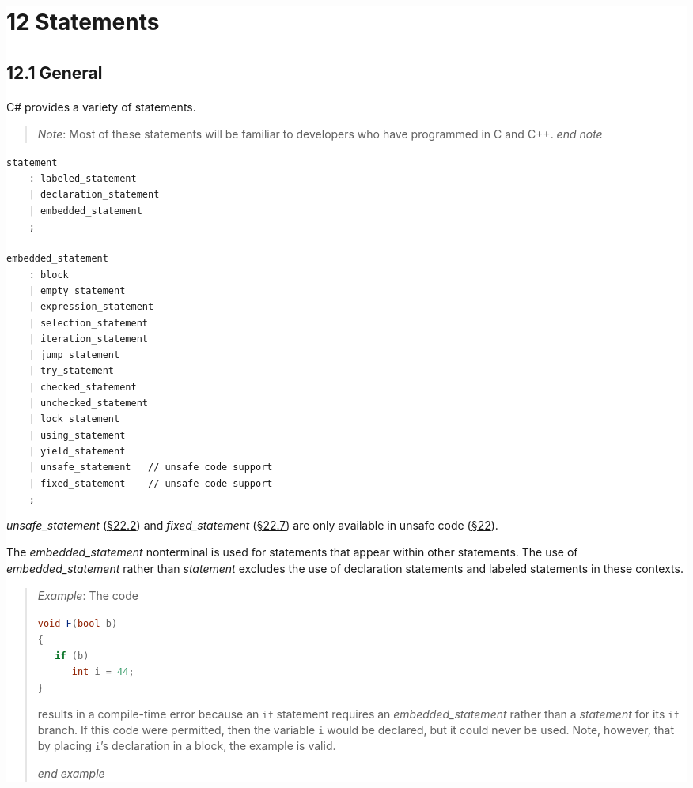 # 12 Statements

## 12.1 General

C# provides a variety of statements.

> *Note*: Most of these statements will be familiar to developers who have programmed in C and C++. *end note*

```ANTLR
statement
    : labeled_statement
    | declaration_statement
    | embedded_statement
    ;

embedded_statement
    : block
    | empty_statement
    | expression_statement
    | selection_statement
    | iteration_statement
    | jump_statement
    | try_statement
    | checked_statement
    | unchecked_statement
    | lock_statement
    | using_statement
    | yield_statement
    | unsafe_statement   // unsafe code support
    | fixed_statement    // unsafe code support
    ;
```

*unsafe_statement* ([§22.2](unsafe-code.md#222-unsafe-contexts)) and *fixed_statement* ([§22.7](unsafe-code.md#227-the-fixed-statement)) are only available in unsafe code ([§22](unsafe-code.md#22-unsafe-code)).

The *embedded_statement* nonterminal is used for statements that appear within other statements. The use of *embedded_statement* rather than *statement* excludes the use of declaration statements and labeled statements in these contexts.

> *Example*: The code
>
> 
> ```csharp
> void F(bool b)
> {
>    if (b)
>       int i = 44;
> }
> ```
>
> results in a compile-time error because an `if` statement requires an *embedded_statement* rather than a *statement* for its `if` branch. If this code were permitted, then the variable `i` would be declared, but it could never be used. Note, however, that by placing `i`’s declaration in a block, the example is valid.
>
> *end example*
